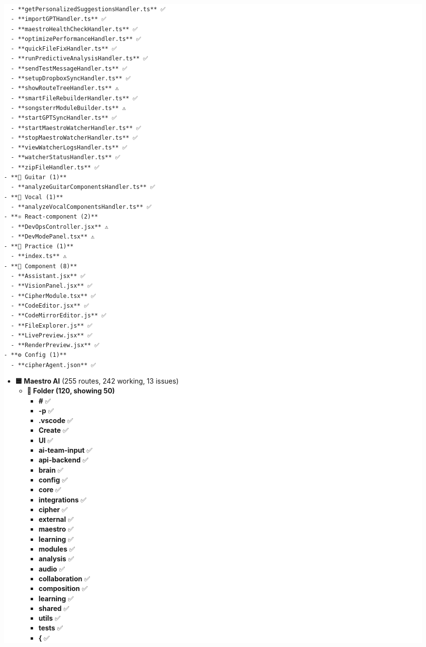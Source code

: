       - **getPersonalizedSuggestionsHandler.ts** ✅
      - **importGPTHandler.ts** ✅
      - **maestroHealthCheckHandler.ts** ✅
      - **optimizePerformanceHandler.ts** ✅
      - **quickFileFixHandler.ts** ✅
      - **runPredictiveAnalysisHandler.ts** ✅
      - **sendTestMessageHandler.ts** ✅
      - **setupDropboxSyncHandler.ts** ✅
      - **showRouteTreeHandler.ts** ⚠️
      - **smartFileRebuilderHandler.ts** ✅
      - **songsterrModuleBuilder.ts** ⚠️
      - **startGPTSyncHandler.ts** ✅
      - **startMaestroWatcherHandler.ts** ✅
      - **stopMaestroWatcherHandler.ts** ✅
      - **viewWatcherLogsHandler.ts** ✅
      - **watcherStatusHandler.ts** ✅
      - **zipFileHandler.ts** ✅
    - **🎸 Guitar (1)**
      - **analyzeGuitarComponentsHandler.ts** ✅
    - **🎤 Vocal (1)**
      - **analyzeVocalComponentsHandler.ts** ✅
    - **⚛️ React-component (2)**
      - **DevOpsController.jsx** ⚠️
      - **DevModePanel.tsx** ⚠️
    - **🎵 Practice (1)**
      - **index.ts** ⚠️
    - **🧩 Component (8)**
      - **Assistant.jsx** ✅
      - **VisionPanel.jsx** ✅
      - **CipherModule.tsx** ✅
      - **CodeEditor.jsx** ✅
      - **CodeMirrorEditor.js** ✅
      - **FileExplorer.js** ✅
      - **LivePreview.jsx** ✅
      - **RenderPreview.jsx** ✅
    - **⚙️ Config (1)**
      - **cipherAgent.json** ✅
  - **🟦 Maestro AI** (255 routes, 242 working, 13 issues)
    - **📁 Folder (120, showing 50)**
      - **#** ✅
      - **-p** ✅
      - **.vscode** ✅
      - **Create** ✅
      - **UI** ✅
      - **ai-team-input** ✅
      - **api-backend** ✅
      - **brain** ✅
      - **config** ✅
      - **core** ✅
      - **integrations** ✅
      - **cipher** ✅
      - **external** ✅
      - **maestro** ✅
      - **learning** ✅
      - **modules** ✅
      - **analysis** ✅
      - **audio** ✅
      - **collaboration** ✅
      - **composition** ✅
      - **learning** ✅
      - **shared** ✅
      - **utils** ✅
      - **tests** ✅
      - **{** ✅